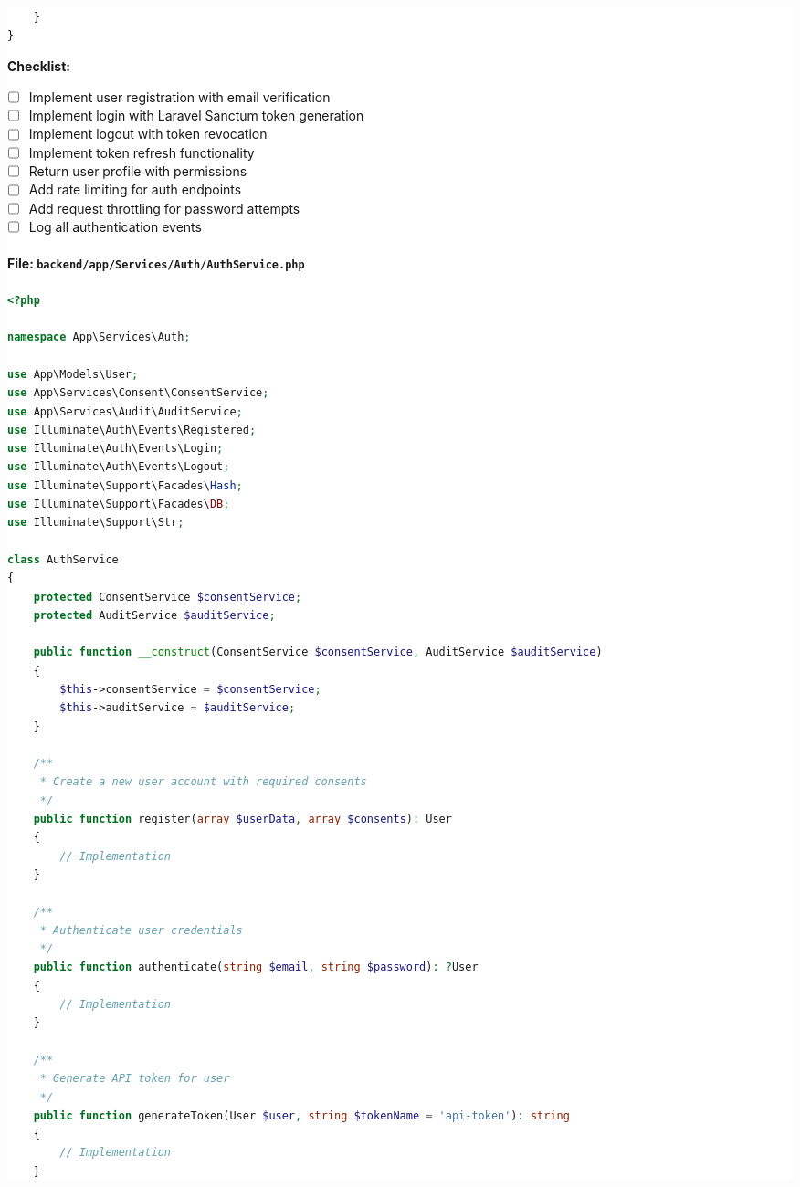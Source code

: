 ```php
    }
}
```
**Checklist:**
- [ ] Implement user registration with email verification
- [ ] Implement login with Laravel Sanctum token generation
- [ ] Implement logout with token revocation
- [ ] Implement token refresh functionality
- [ ] Return user profile with permissions
- [ ] Add rate limiting for auth endpoints
- [ ] Add request throttling for password attempts
- [ ] Log all authentication events

#### File: `backend/app/Services/Auth/AuthService.php`
```php
<?php

namespace App\Services\Auth;

use App\Models\User;
use App\Services\Consent\ConsentService;
use App\Services\Audit\AuditService;
use Illuminate\Auth\Events\Registered;
use Illuminate\Auth\Events\Login;
use Illuminate\Auth\Events\Logout;
use Illuminate\Support\Facades\Hash;
use Illuminate\Support\Facades\DB;
use Illuminate\Support\Str;

class AuthService
{
    protected ConsentService $consentService;
    protected AuditService $auditService;
    
    public function __construct(ConsentService $consentService, AuditService $auditService)
    {
        $this->consentService = $consentService;
        $this->auditService = $auditService;
    }
    
    /**
     * Create a new user account with required consents
     */
    public function register(array $userData, array $consents): User
    {
        // Implementation
    }
    
    /**
     * Authenticate user credentials
     */
    public function authenticate(string $email, string $password): ?User
    {
        // Implementation
    }
    
    /**
     * Generate API token for user
     */
    public function generateToken(User $user, string $tokenName = 'api-token'): string
    {
        // Implementation
    }
```